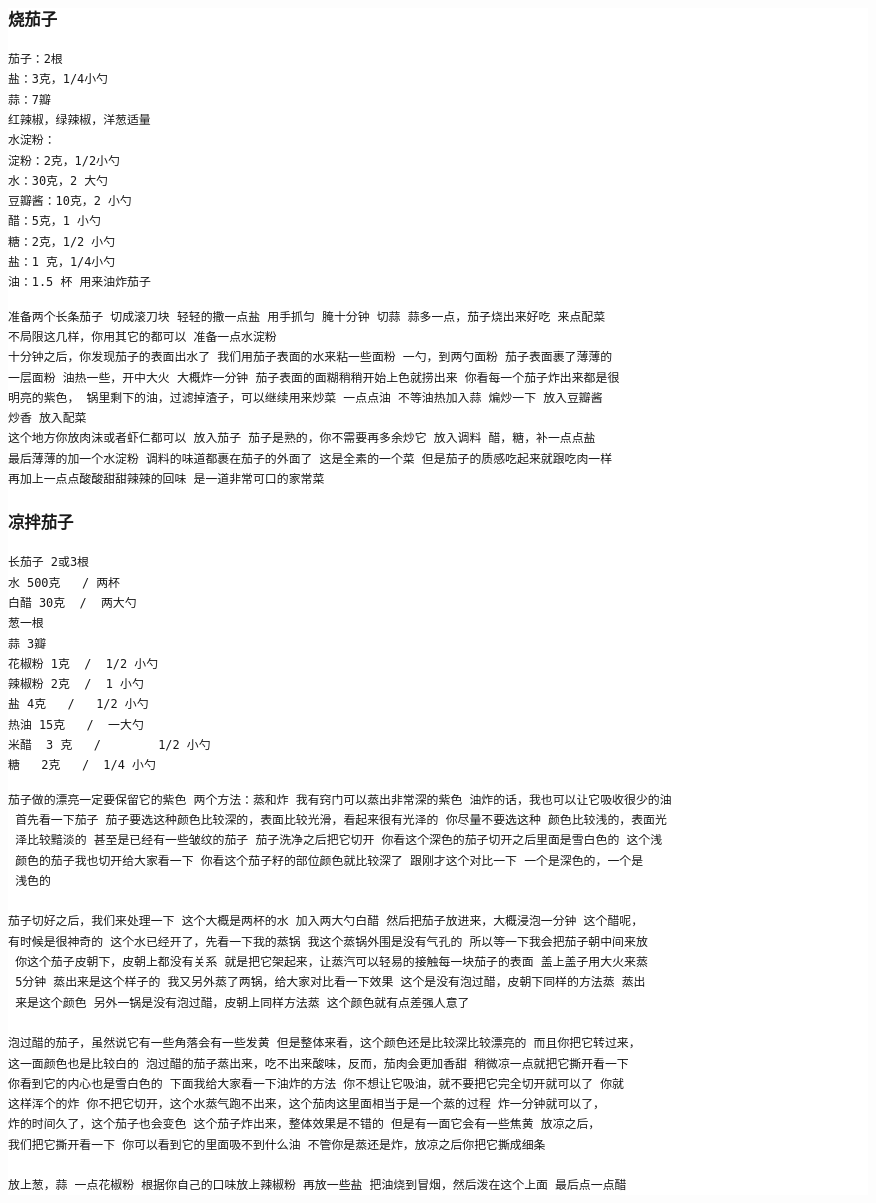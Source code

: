 ### 烧茄子

```text
茄子：2根
盐：3克，1/4小勺
蒜：7瓣
红辣椒，绿辣椒，洋葱适量
水淀粉：
淀粉：2克，1/2小勺
水：30克，2 大勺
豆瓣酱：10克，2 小勺
醋：5克，1 小勺
糖：2克，1/2 小勺
盐：1 克，1/4小勺
油：1.5 杯 用来油炸茄子
```

```text
准备两个长条茄子 切成滚刀块 轻轻的撒一点盐 用手抓匀 腌十分钟 切蒜 蒜多一点，茄子烧出来好吃 来点配菜 
不局限这几样，你用其它的都可以 准备一点水淀粉
十分钟之后，你发现茄子的表面出水了 我们用茄子表面的水来粘一些面粉 一勺，到两勺面粉 茄子表面裹了薄薄的
一层面粉 油热一些，开中大火 大概炸一分钟 茄子表面的面糊稍稍开始上色就捞出来 你看每一个茄子炸出来都是很
明亮的紫色， 锅里剩下的油，过滤掉渣子，可以继续用来炒菜 一点点油 不等油热加入蒜 煸炒一下 放入豆瓣酱 
炒香 放入配菜
这个地方你放肉沫或者虾仁都可以 放入茄子 茄子是熟的，你不需要再多余炒它 放入调料 醋，糖，补一点点盐 
最后薄薄的加一个水淀粉 调料的味道都裹在茄子的外面了 这是全素的一个菜 但是茄子的质感吃起来就跟吃肉一样 
再加上一点点酸酸甜甜辣辣的回味 是一道非常可口的家常菜
```

### 凉拌茄子 

```text
长茄子 2或3根
水 500克   / 两杯
白醋 30克  /  两大勺
葱一根
蒜 3瓣
花椒粉 1克  /  1/2 小勺
辣椒粉 2克  /  1 小勺
盐 4克   /   1/2 小勺
热油 15克   /  一大勺
米醋  3 克   /        1/2 小勺
糖   2克   /  1/4 小勺
```

```text
茄子做的漂亮一定要保留它的紫色 两个方法：蒸和炸 我有窍门可以蒸出非常深的紫色 油炸的话，我也可以让它吸收很少的油
 首先看一下茄子 茄子要选这种颜色比较深的，表面比较光滑，看起来很有光泽的 你尽量不要选这种 颜色比较浅的，表面光
 泽比较黯淡的 甚至是已经有一些皱纹的茄子 茄子洗净之后把它切开 你看这个深色的茄子切开之后里面是雪白色的 这个浅
 颜色的茄子我也切开给大家看一下 你看这个茄子籽的部位颜色就比较深了 跟刚才这个对比一下 一个是深色的，一个是
 浅色的

茄子切好之后，我们来处理一下 这个大概是两杯的水 加入两大勺白醋 然后把茄子放进来，大概浸泡一分钟 这个醋呢，
有时候是很神奇的 这个水已经开了，先看一下我的蒸锅 我这个蒸锅外围是没有气孔的 所以等一下我会把茄子朝中间来放
 你这个茄子皮朝下，皮朝上都没有关系 就是把它架起来，让蒸汽可以轻易的接触每一块茄子的表面 盖上盖子用大火来蒸
 5分钟 蒸出来是这个样子的 我又另外蒸了两锅，给大家对比看一下效果 这个是没有泡过醋，皮朝下同样的方法蒸 蒸出
 来是这个颜色 另外一锅是没有泡过醋，皮朝上同样方法蒸 这个颜色就有点差强人意了

泡过醋的茄子，虽然说它有一些角落会有一些发黄 但是整体来看，这个颜色还是比较深比较漂亮的 而且你把它转过来，
这一面颜色也是比较白的 泡过醋的茄子蒸出来，吃不出来酸味，反而，茄肉会更加香甜 稍微凉一点就把它撕开看一下 
你看到它的内心也是雪白色的 下面我给大家看一下油炸的方法 你不想让它吸油，就不要把它完全切开就可以了 你就
这样浑个的炸 你不把它切开，这个水蒸气跑不出来，这个茄肉这里面相当于是一个蒸的过程 炸一分钟就可以了，
炸的时间久了，这个茄子也会变色 这个茄子炸出来，整体效果是不错的 但是有一面它会有一些焦黄 放凉之后，
我们把它撕开看一下 你可以看到它的里面吸不到什么油 不管你是蒸还是炸，放凉之后你把它撕成细条

放上葱，蒜 一点花椒粉 根据你自己的口味放上辣椒粉 再放一些盐 把油烧到冒烟，然后泼在这个上面 最后点一点醋
```